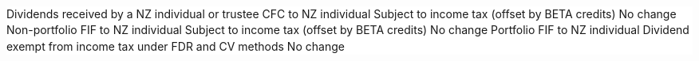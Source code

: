 Dividends received by a NZ individual or trustee CFC to NZ individual Subject to income tax (offset by BETA credits) No change Non-portfolio FIF to NZ individual Subject to income tax (offset by BETA credits) No change Portfolio FIF to NZ individual Dividend exempt from income tax under FDR and CV methods No change